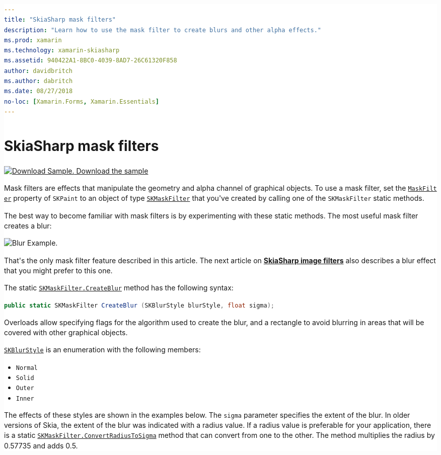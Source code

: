 ```yaml
---
title: "SkiaSharp mask filters"
description: "Learn how to use the mask filter to create blurs and other alpha effects."
ms.prod: xamarin
ms.technology: xamarin-skiasharp
ms.assetid: 940422A1-8BC0-4039-8AD7-26C61320F858
author: davidbritch
ms.author: dabritch
ms.date: 08/27/2018
no-loc: [Xamarin.Forms, Xamarin.Essentials]
---
```


# SkiaSharp mask filters

[![Download Sample.](~/media/shared/download.png) Download the sample](/samples/xamarin/xamarin-forms-samples/skiasharpforms-demos)

Mask filters are effects that manipulate the geometry and alpha channel of graphical objects. To use a mask filter, set the [`MaskFilter`](xref:SkiaSharp.SKPaint.MaskFilter) property of `SKPaint` to an object of type [`SKMaskFilter`](xref:SkiaSharp.SKMaskFilter) that you've created by calling one of the `SKMaskFilter` static methods.

The best way to become familiar with mask filters is by experimenting with these static methods. The most useful mask filter creates a blur:

![Blur Example.](mask-filters-images/MaskFilterExample.png "Blur Example")

That's the only mask filter feature described in this article. The next article on [**SkiaSharp image filters**](image-filters.md) also describes a blur effect that you might prefer to this one. 

The static [`SKMaskFilter.CreateBlur`](xref:SkiaSharp.SKMaskFilter.CreateBlur(SkiaSharp.SKBlurStyle,System.Single)) method has the following syntax:

```csharp
public static SKMaskFilter CreateBlur (SKBlurStyle blurStyle, float sigma);
```

Overloads allow specifying flags for the algorithm used to create the blur, and a rectangle to avoid blurring in areas that will be covered with other graphical objects.

[`SKBlurStyle`](xref:SkiaSharp.SKBlurStyle) is an enumeration with the following members:

- `Normal`
- `Solid`
- `Outer`
- `Inner`

The effects of these styles are shown in the examples below. The `sigma` parameter specifies the extent of the blur. In older versions of Skia, the extent of the blur was indicated with a radius value. If a radius value is preferable for your application, there is a static [`SKMaskFilter.ConvertRadiusToSigma`](xref:SkiaSharp.SKMaskFilter.ConvertRadiusToSigma*) method that can convert from one to the other. The method multiplies the radius by 0.57735 and adds 0.5.
